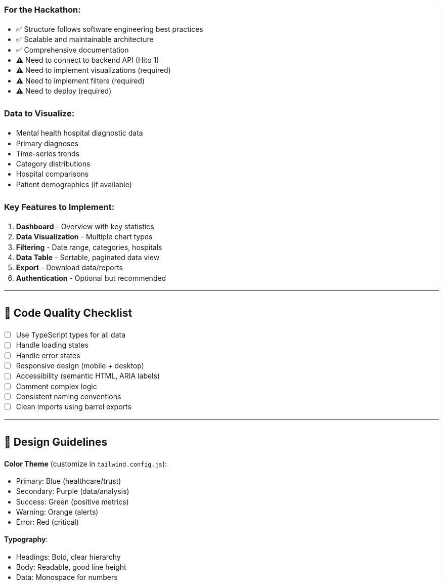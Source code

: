 ### For the Hackathon:
- ✅ Structure follows software engineering best practices
- ✅ Scalable and maintainable architecture
- ✅ Comprehensive documentation
- ⚠️ Need to connect to backend API (Hito 1)
- ⚠️ Need to implement visualizations (required)
- ⚠️ Need to implement filters (required)
- ⚠️ Need to deploy (required)

### Data to Visualize:
- Mental health hospital diagnostic data
- Primary diagnoses
- Time-series trends
- Category distributions
- Hospital comparisons
- Patient demographics (if available)

### Key Features to Implement:
1. **Dashboard** - Overview with key statistics
2. **Data Visualization** - Multiple chart types
3. **Filtering** - Date range, categories, hospitals
4. **Data Table** - Sortable, paginated data view
5. **Export** - Download data/reports
6. **Authentication** - Optional but recommended

---

## 📝 Code Quality Checklist

- [ ] Use TypeScript types for all data
- [ ] Handle loading states
- [ ] Handle error states
- [ ] Responsive design (mobile + desktop)
- [ ] Accessibility (semantic HTML, ARIA labels)
- [ ] Comment complex logic
- [ ] Consistent naming conventions
- [ ] Clean imports using barrel exports

---

## 🎨 Design Guidelines

**Color Theme** (customize in `tailwind.config.js`):
- Primary: Blue (healthcare/trust)
- Secondary: Purple (data/analysis)
- Success: Green (positive metrics)
- Warning: Orange (alerts)
- Error: Red (critical)

**Typography**:
- Headings: Bold, clear hierarchy
- Body: Readable, good line height
- Data: Monospace for numbers
